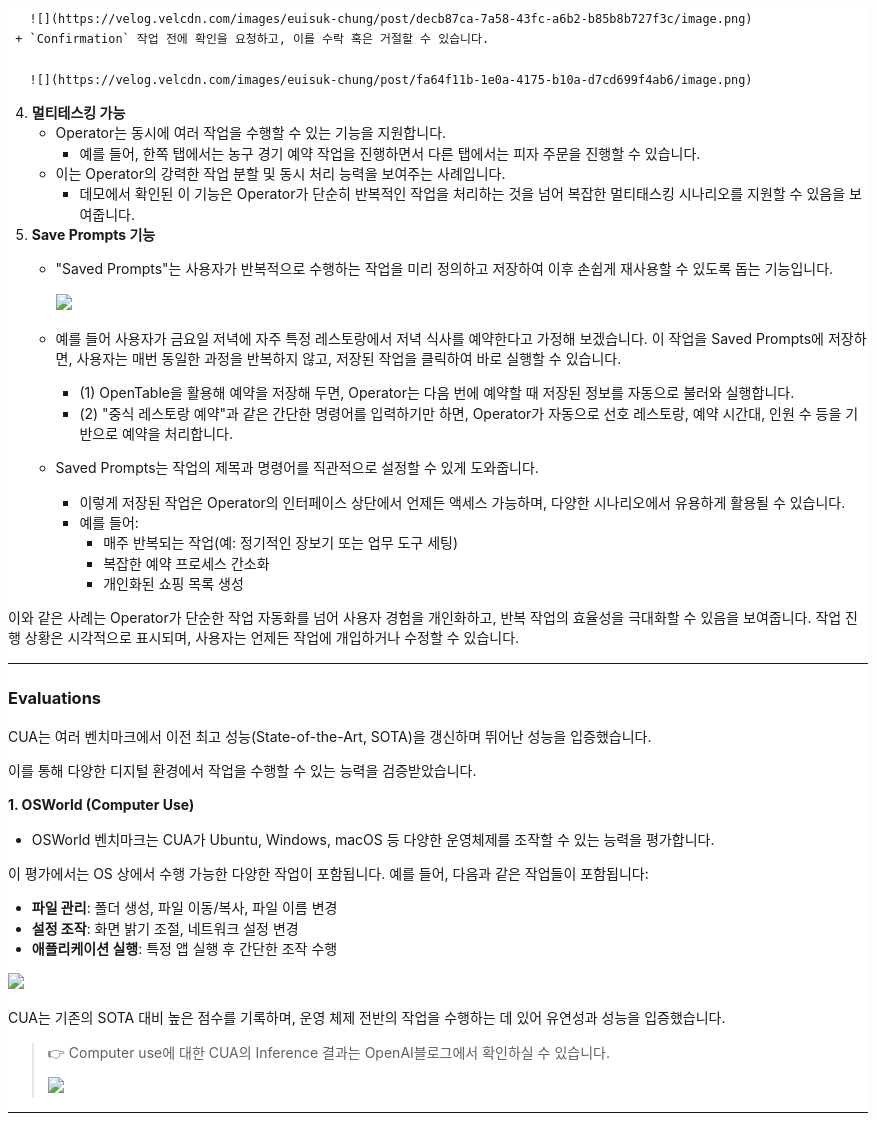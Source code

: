        ![](https://velog.velcdn.com/images/euisuk-chung/post/decb87ca-7a58-43fc-a6b2-b85b8b727f3c/image.png)
     + `Confirmation` 작업 전에 확인을 요청하고, 이를 수락 혹은 거절할 수 있습니다.  
       
       ![](https://velog.velcdn.com/images/euisuk-chung/post/fa64f11b-1e0a-4175-b10a-d7cd699f4ab6/image.png)

4. **멀티테스킹 가능**
   * Operator는 동시에 여러 작업을 수행할 수 있는 기능을 지원합니다.
     + 예를 들어, 한쪽 탭에서는 농구 경기 예약 작업을 진행하면서 다른 탭에서는 피자 주문을 진행할 수 있습니다.
   * 이는 Operator의 강력한 작업 분할 및 동시 처리 능력을 보여주는 사례입니다.
     + 데모에서 확인된 이 기능은 Operator가 단순히 반복적인 작업을 처리하는 것을 넘어 복잡한 멀티태스킹 시나리오를 지원할 수 있음을 보여줍니다.
5. **Save Prompts 기능**
   * "Saved Prompts"는 사용자가 반복적으로 수행하는 작업을 미리 정의하고 저장하여 이후 손쉽게 재사용할 수 있도록 돕는 기능입니다.  
     
     ![](https://velog.velcdn.com/images/euisuk-chung/post/ef4c8586-a0c4-4469-85bb-de71fec322f9/image.png)
   * 예를 들어 사용자가 금요일 저녁에 자주 특정 레스토랑에서 저녁 식사를 예약한다고 가정해 보겠습니다. 이 작업을 Saved Prompts에 저장하면, 사용자는 매번 동일한 과정을 반복하지 않고, 저장된 작업을 클릭하여 바로 실행할 수 있습니다.
     + (1) OpenTable을 활용해 예약을 저장해 두면, Operator는 다음 번에 예약할 때 저장된 정보를 자동으로 불러와 실행합니다.
     + (2) "중식 레스토랑 예약"과 같은 간단한 명령어를 입력하기만 하면, Operator가 자동으로 선호 레스토랑, 예약 시간대, 인원 수 등을 기반으로 예약을 처리합니다.
   * Saved Prompts는 작업의 제목과 명령어를 직관적으로 설정할 수 있게 도와줍니다.
     + 이렇게 저장된 작업은 Operator의 인터페이스 상단에서 언제든 액세스 가능하며, 다양한 시나리오에서 유용하게 활용될 수 있습니다.
     + 예를 들어:
       - 매주 반복되는 작업(예: 정기적인 장보기 또는 업무 도구 세팅)
       - 복잡한 예약 프로세스 간소화
       - 개인화된 쇼핑 목록 생성

이와 같은 사례는 Operator가 단순한 작업 자동화를 넘어 사용자 경험을 개인화하고, 반복 작업의 효율성을 극대화할 수 있음을 보여줍니다. 작업 진행 상황은 시각적으로 표시되며, 사용자는 언제든 작업에 개입하거나 수정할 수 있습니다.

---

### Evaluations

CUA는 여러 벤치마크에서 이전 최고 성능(State-of-the-Art, SOTA)을 갱신하며 뛰어난 성능을 입증했습니다.  

이를 통해 다양한 디지털 환경에서 작업을 수행할 수 있는 능력을 검증받았습니다.

**1. OSWorld (Computer Use)**

* OSWorld 벤치마크는 CUA가 Ubuntu, Windows, macOS 등 다양한 운영체제를 조작할 수 있는 능력을 평가합니다.

이 평가에서는 OS 상에서 수행 가능한 다양한 작업이 포함됩니다. 예를 들어, 다음과 같은 작업들이 포함됩니다:

* **파일 관리**: 폴더 생성, 파일 이동/복사, 파일 이름 변경
* **설정 조작**: 화면 밝기 조절, 네트워크 설정 변경
* **애플리케이션 실행**: 특정 앱 실행 후 간단한 조작 수행

![](https://velog.velcdn.com/images/euisuk-chung/post/ed194769-f669-48c9-9971-a7b5efdf6a68/image.png)

CUA는 기존의 SOTA 대비 높은 점수를 기록하며, 운영 체제 전반의 작업을 수행하는 데 있어 유연성과 성능을 입증했습니다.

> 👉 Computer use에 대한 CUA의 Inference 결과는 OpenAI블로그에서 확인하실 수 있습니다.  
> 
> ![](https://velog.velcdn.com/images/euisuk-chung/post/a16ecd0a-badd-405f-9b48-e51ee50bf901/image.png)

---